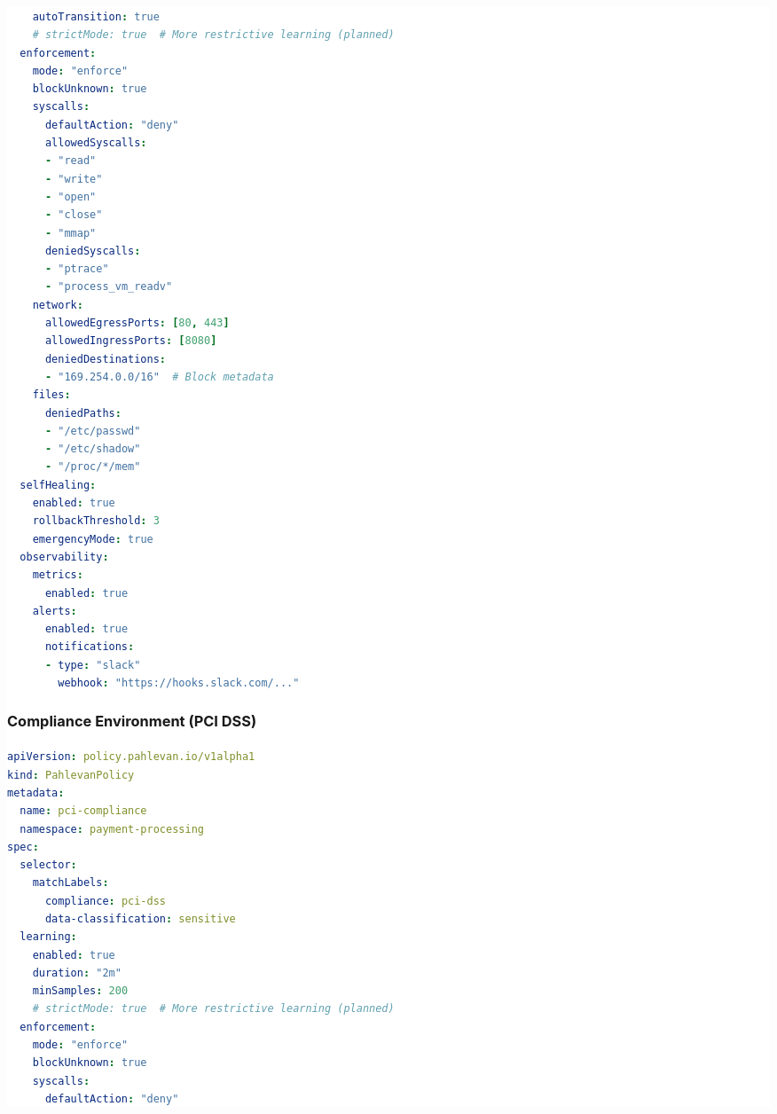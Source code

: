 ```yaml
    autoTransition: true
    # strictMode: true  # More restrictive learning (planned)
  enforcement:
    mode: "enforce"
    blockUnknown: true
    syscalls:
      defaultAction: "deny"
      allowedSyscalls:
      - "read"
      - "write"
      - "open"
      - "close"
      - "mmap"
      deniedSyscalls:
      - "ptrace"
      - "process_vm_readv"
    network:
      allowedEgressPorts: [80, 443]
      allowedIngressPorts: [8080]
      deniedDestinations:
      - "169.254.0.0/16"  # Block metadata
    files:
      deniedPaths:
      - "/etc/passwd"
      - "/etc/shadow"
      - "/proc/*/mem"
  selfHealing:
    enabled: true
    rollbackThreshold: 3
    emergencyMode: true
  observability:
    metrics:
      enabled: true
    alerts:
      enabled: true
      notifications:
      - type: "slack"
        webhook: "https://hooks.slack.com/..."
```

### Compliance Environment (PCI DSS)

```yaml
apiVersion: policy.pahlevan.io/v1alpha1
kind: PahlevanPolicy
metadata:
  name: pci-compliance
  namespace: payment-processing
spec:
  selector:
    matchLabels:
      compliance: pci-dss
      data-classification: sensitive
  learning:
    enabled: true
    duration: "2m"
    minSamples: 200
    # strictMode: true  # More restrictive learning (planned)
  enforcement:
    mode: "enforce"
    blockUnknown: true
    syscalls:
      defaultAction: "deny"
```